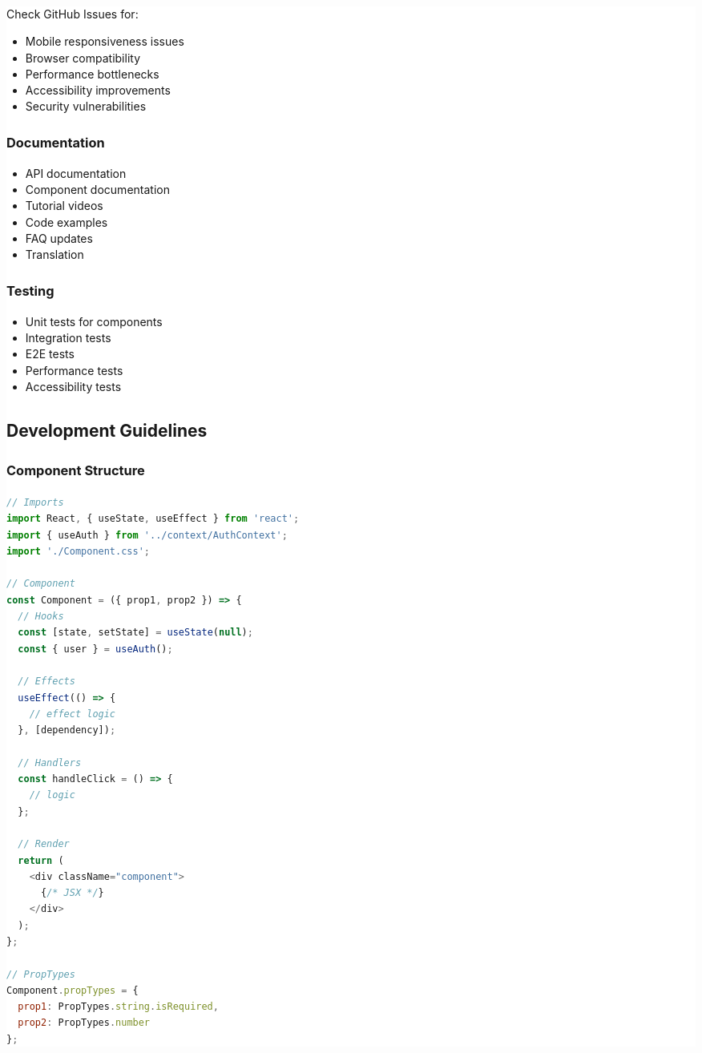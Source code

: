 Check GitHub Issues for:
- Mobile responsiveness issues
- Browser compatibility
- Performance bottlenecks
- Accessibility improvements
- Security vulnerabilities

### Documentation

- API documentation
- Component documentation
- Tutorial videos
- Code examples
- FAQ updates
- Translation

### Testing

- Unit tests for components
- Integration tests
- E2E tests
- Performance tests
- Accessibility tests

## Development Guidelines

### Component Structure

```javascript
// Imports
import React, { useState, useEffect } from 'react';
import { useAuth } from '../context/AuthContext';
import './Component.css';

// Component
const Component = ({ prop1, prop2 }) => {
  // Hooks
  const [state, setState] = useState(null);
  const { user } = useAuth();
  
  // Effects
  useEffect(() => {
    // effect logic
  }, [dependency]);
  
  // Handlers
  const handleClick = () => {
    // logic
  };
  
  // Render
  return (
    <div className="component">
      {/* JSX */}
    </div>
  );
};

// PropTypes
Component.propTypes = {
  prop1: PropTypes.string.isRequired,
  prop2: PropTypes.number
};

```